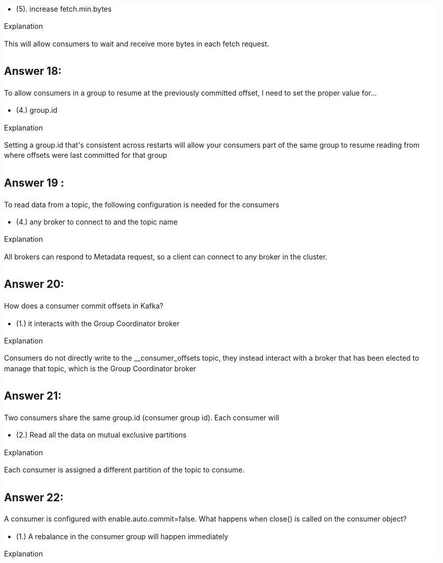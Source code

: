 
- (5). increase fetch.min.bytes

Explanation

This will allow consumers to wait and receive more bytes in each fetch request.


## Answer 18:
To allow consumers in a group to resume at the previously committed offset, I need to set the proper value for...

- (4.) group.id

Explanation

Setting a group.id that's consistent across restarts will allow your consumers part of the same group to resume reading from where offsets were last committed for that group


## Answer 19 :
To read data from a topic, the following configuration is needed for the consumers

- (4.) any broker to connect to and the topic name

Explanation

All brokers can respond to Metadata request, so a client can connect to any broker in the cluster.


## Answer 20:
How does a consumer commit offsets in Kafka?

- (1.) it interacts with the Group Coordinator broker

Explanation

Consumers do not directly write to the __consumer_offsets topic, they instead interact with a broker that has been elected to manage that topic, which is the Group Coordinator broker

## Answer 21:
Two consumers share the same group.id (consumer group id). Each consumer will

- (2.) Read all the data on mutual exclusive partitions

Explanation

Each consumer is assigned a different partition of the topic to consume.

## Answer 22:
A consumer is configured with enable.auto.commit=false. What happens when close() is called on the consumer object?

- (1.) A rebalance in the consumer group will happen immediately

Explanation
